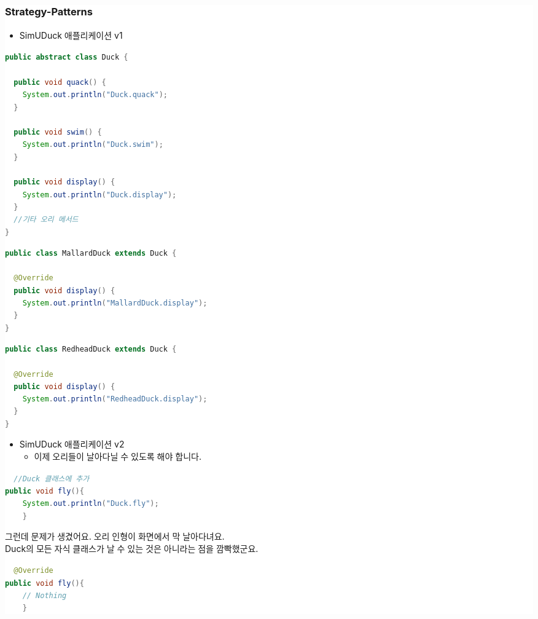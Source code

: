 ### Strategy-Patterns

- SimUDuck 애플리케이션 v1

```java
public abstract class Duck {

  public void quack() {
    System.out.println("Duck.quack");
  }

  public void swim() {
    System.out.println("Duck.swim");
  }

  public void display() {
    System.out.println("Duck.display");
  }
  //기타 오리 메서드
}
```

```java
public class MallardDuck extends Duck {

  @Override
  public void display() {
    System.out.println("MallardDuck.display");
  }
}
```

```java
public class RedheadDuck extends Duck {

  @Override
  public void display() {
    System.out.println("RedheadDuck.display");
  }
}
```

- SimUDuck 애플리케이션 v2
    - 이제 오리들이 날아다닐 수 있도록 해야 합니다.

```java
  //Duck 클래스에 추가
public void fly(){
    System.out.println("Duck.fly");
    }
```

그런데 문제가 생겼어요. 오리 인형이 화면에서 막 날아다녀요.   
Duck의 모든 자식 클래스가 날 수 있는 것은 아니라는 점을 깜빡했군요.

```java
  @Override
public void fly(){
    // Nothing
    }
```
